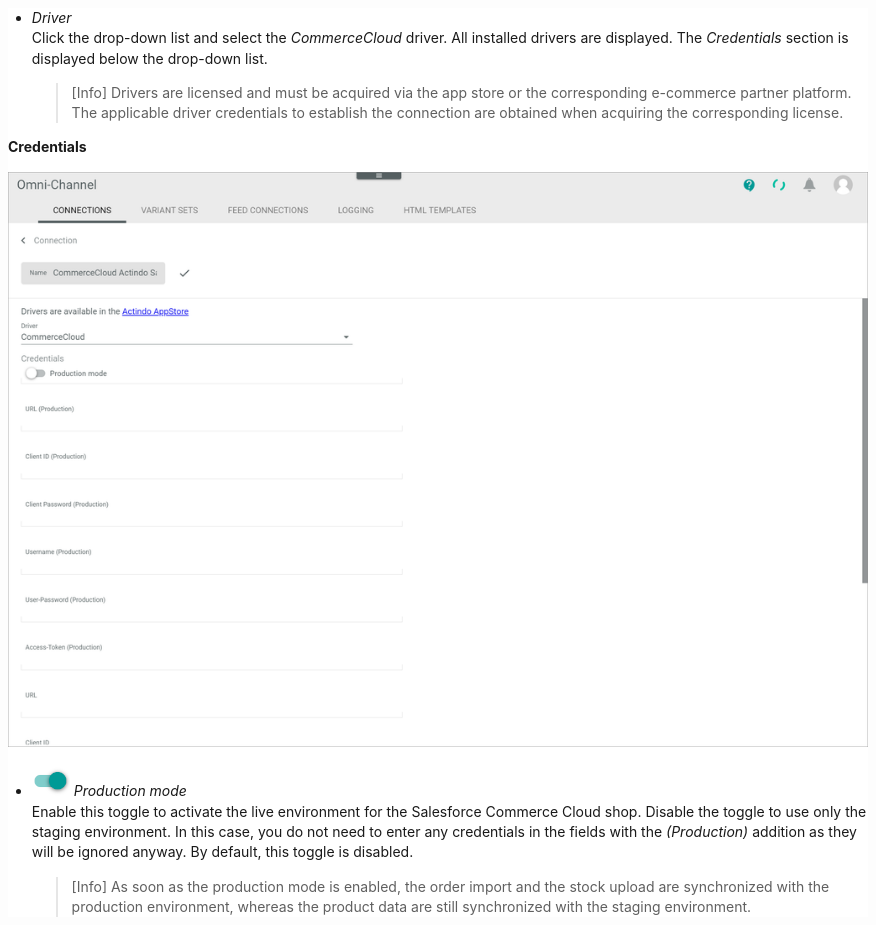 - *Driver*  
    Click the drop-down list and select the *CommerceCloud* driver. All installed drivers are displayed. The *Credentials* section is displayed below the drop-down list.

    > [Info] Drivers are licensed and must be acquired via the app store or the corresponding e-commerce partner platform. The applicable driver credentials to establish the connection are obtained when acquiring the corresponding license.


**Credentials**

![Create connection](../../Assets/Screenshots/Channels/Settings/Connections/CommerceCloud/CreateConnectionCredentials.png "[Create connection]")

- ![Toggle](../../Assets/Icons/Toggle.png "[Toggle]") *Production mode*   
    Enable this toggle to activate the live environment for the Salesforce Commerce Cloud shop. Disable the toggle to use only the staging environment. In this case, you do not need to enter any credentials in the fields with the *(Production)* addition as they will be ignored anyway. By default, this toggle is disabled.

    > [Info] As soon as the production mode is enabled, the order import and the stock upload are synchronized with the production environment, whereas the product data are still synchronized with the staging environment.


[comment]: <> (Aktuell werden die Actindo Tax Class IDs nicht im Taxes Modul angezeigt. Sobald möglich ergänzen, wo diese zu finden sind.)
[comment]: <> (Stimmt das so? Ändern, sobald image upload unterstützt!)